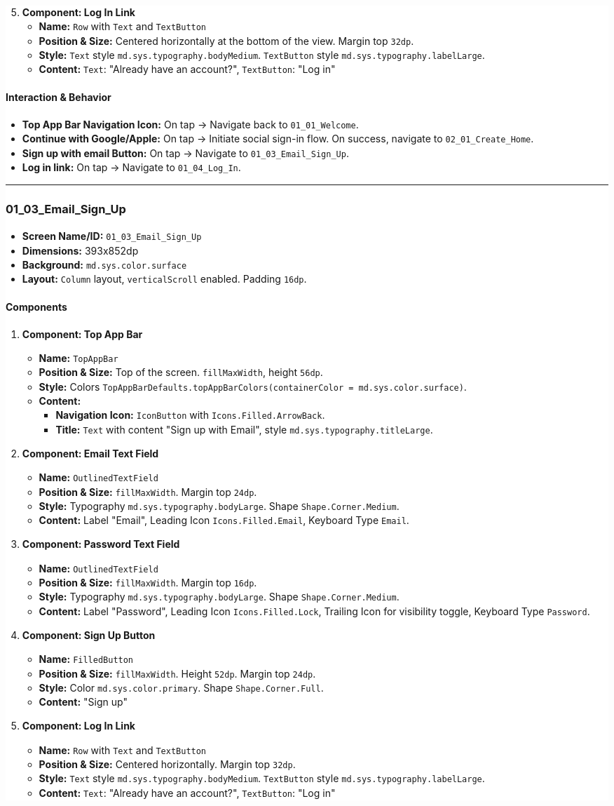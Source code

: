5.  **Component: Log In Link**
    - **Name:** `Row` with `Text` and `TextButton`
    - **Position & Size:** Centered horizontally at the bottom of the view. Margin top `32dp`.
    - **Style:** `Text` style `md.sys.typography.bodyMedium`. `TextButton` style `md.sys.typography.labelLarge`.
    - **Content:** `Text`: "Already have an account?", `TextButton`: "Log in"

#### Interaction & Behavior
- **Top App Bar Navigation Icon:** On tap -> Navigate back to `01_01_Welcome`.
- **Continue with Google/Apple:** On tap -> Initiate social sign-in flow. On success, navigate to `02_01_Create_Home`.
- **Sign up with email Button:** On tap -> Navigate to `01_03_Email_Sign_Up`.
- **Log in link:** On tap -> Navigate to `01_04_Log_In`.

---

### 01_03_Email_Sign_Up
- **Screen Name/ID:** `01_03_Email_Sign_Up`
- **Dimensions:** 393x852dp
- **Background:** `md.sys.color.surface`
- **Layout:** `Column` layout, `verticalScroll` enabled. Padding `16dp`.

#### Components
1.  **Component: Top App Bar**
    - **Name:** `TopAppBar`
    - **Position & Size:** Top of the screen. `fillMaxWidth`, height `56dp`.
    - **Style:** Colors `TopAppBarDefaults.topAppBarColors(containerColor = md.sys.color.surface)`.
    - **Content:**
        - **Navigation Icon:** `IconButton` with `Icons.Filled.ArrowBack`.
        - **Title:** `Text` with content "Sign up with Email", style `md.sys.typography.titleLarge`.

2.  **Component: Email Text Field**
    - **Name:** `OutlinedTextField`
    - **Position & Size:** `fillMaxWidth`. Margin top `24dp`.
    - **Style:** Typography `md.sys.typography.bodyLarge`. Shape `Shape.Corner.Medium`.
    - **Content:** Label "Email", Leading Icon `Icons.Filled.Email`, Keyboard Type `Email`.

3.  **Component: Password Text Field**
    - **Name:** `OutlinedTextField`
    - **Position & Size:** `fillMaxWidth`. Margin top `16dp`.
    - **Style:** Typography `md.sys.typography.bodyLarge`. Shape `Shape.Corner.Medium`.
    - **Content:** Label "Password", Leading Icon `Icons.Filled.Lock`, Trailing Icon for visibility toggle, Keyboard Type `Password`.

4.  **Component: Sign Up Button**
    - **Name:** `FilledButton`
    - **Position & Size:** `fillMaxWidth`. Height `52dp`. Margin top `24dp`.
    - **Style:** Color `md.sys.color.primary`. Shape `Shape.Corner.Full`.
    - **Content:** "Sign up"

5.  **Component: Log In Link**
    - **Name:** `Row` with `Text` and `TextButton`
    - **Position & Size:** Centered horizontally. Margin top `32dp`.
    - **Style:** `Text` style `md.sys.typography.bodyMedium`. `TextButton` style `md.sys.typography.labelLarge`.
    - **Content:** `Text`: "Already have an account?", `TextButton`: "Log in"
